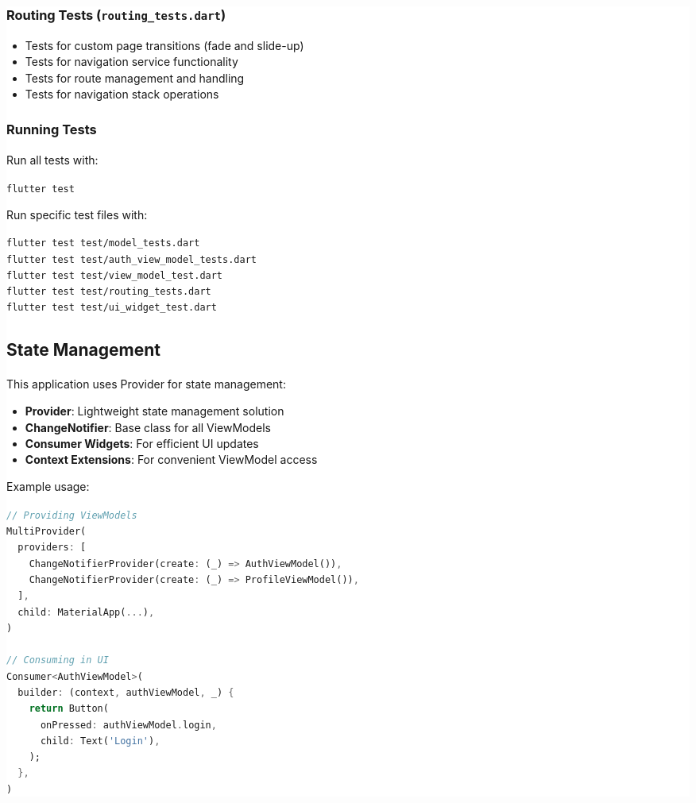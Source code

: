 ### Routing Tests (`routing_tests.dart`)
- Tests for custom page transitions (fade and slide-up)
- Tests for navigation service functionality
- Tests for route management and handling
- Tests for navigation stack operations

### Running Tests

Run all tests with:
```
flutter test
```

Run specific test files with:
```
flutter test test/model_tests.dart
flutter test test/auth_view_model_tests.dart
flutter test test/view_model_test.dart
flutter test test/routing_tests.dart
flutter test test/ui_widget_test.dart
```

## State Management

This application uses Provider for state management:

- **Provider**: Lightweight state management solution
- **ChangeNotifier**: Base class for all ViewModels
- **Consumer Widgets**: For efficient UI updates
- **Context Extensions**: For convenient ViewModel access

Example usage:

```dart
// Providing ViewModels
MultiProvider(
  providers: [
    ChangeNotifierProvider(create: (_) => AuthViewModel()),
    ChangeNotifierProvider(create: (_) => ProfileViewModel()),
  ],
  child: MaterialApp(...),
)

// Consuming in UI
Consumer<AuthViewModel>(
  builder: (context, authViewModel, _) {
    return Button(
      onPressed: authViewModel.login,
      child: Text('Login'),
    );
  },
)
```
